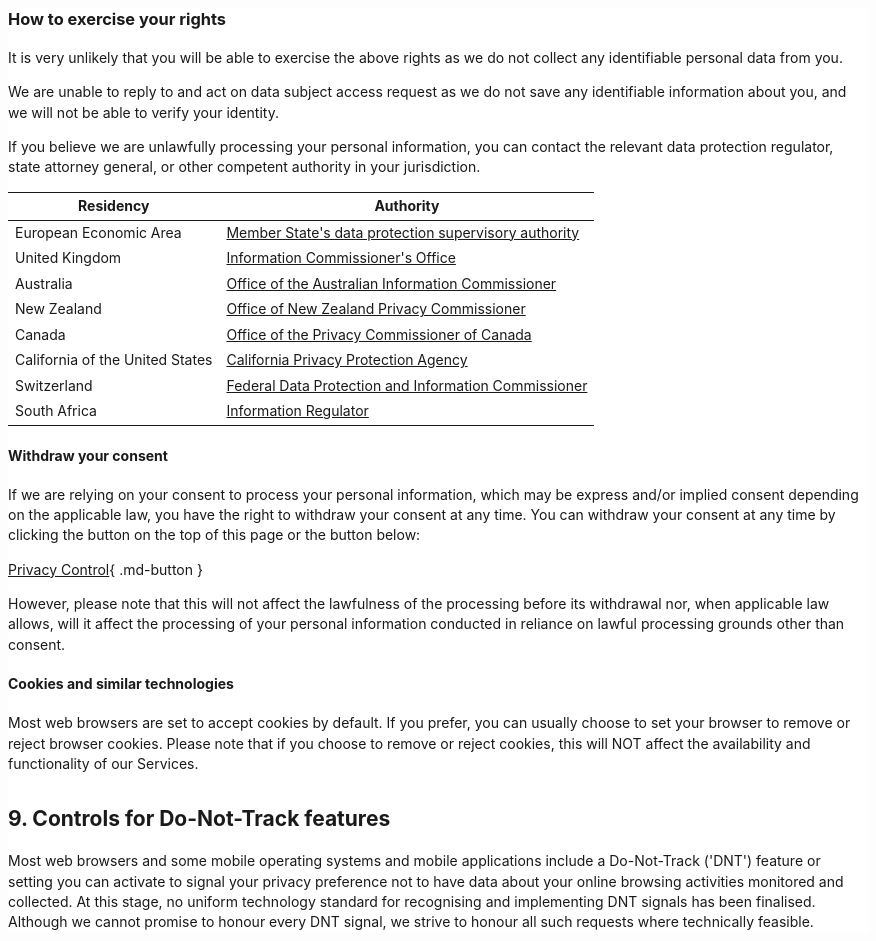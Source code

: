 ### How to exercise your rights

It is very unlikely that you will be able to exercise the above rights as we do not collect any identifiable personal data from you.

We are unable to reply to and act on data subject access request as we do not save any identifiable information about you, and we will not be able to verify your identity.

If you believe we are unlawfully processing your personal information, you can contact the relevant data protection regulator, state attorney general, or other competent authority in your jurisdiction.

| Residency                       | Authority                                                                                                                            |
| ------------------------------- | ------------------------------------------------------------------------------------------------------------------------------------ |
| European Economic Area          | [Member State's data protection supervisory authority](https://edpb.europa.eu/about-edpb/board/members_en)                           |
| United Kingdom                  | [Information Commissioner's Office](https://ico.org.uk/make-a-complaint/)                                                            |
| Australia                       | [Office of the Australian Information Commissioner](https://www.oaic.gov.au/privacy/privacy-complaints/)                             |
| New Zealand                     | [Office of New Zealand Privacy Commissioner](https://www.privacy.org.nz/your-rights/making-a-complaint-to-the-privacy-commissioner/) |
| Canada                          | [Office of the Privacy Commissioner of Canada](https://www.priv.gc.ca/en/)                                                           |
| California of the United States | [California Privacy Protection Agency](https://cppa.ca.gov/webapplications/complaint/)                                               |
| Switzerland                     | [Federal Data Protection and Information Commissioner](https://www.edoeb.admin.ch/edoeb/en/home/the-fdpic/contact.html)              |
| South Africa                    | [Information Regulator](https://inforegulator.org.za/training/wp/complaints/)                                                        |

#### Withdraw your consent

If we are relying on your consent to process your personal information, which may be express and/or implied consent depending on the applicable law, you have the right to withdraw your consent at any time.
You can withdraw your consent at any time by clicking the button on the top of this page or the button below:

[Privacy Control](#__consent){ .md-button }

However, please note that this will not affect the lawfulness of the processing before its withdrawal nor, when applicable law allows, will it affect the processing of your personal information conducted in reliance on lawful processing grounds other than consent.

#### Cookies and similar technologies

Most web browsers are set to accept cookies by default.
If you prefer, you can usually choose to set your browser to remove or reject browser cookies.
Please note that if you choose to remove or reject cookies, this will NOT affect the availability and functionality of our Services.

## 9. Controls for Do-Not-Track features

Most web browsers and some mobile operating systems and mobile applications include a Do-Not-Track ('DNT') feature or setting you can activate to signal your privacy preference not to have data about your online browsing activities monitored and collected.
At this stage, no uniform technology standard for recognising and implementing DNT signals has been finalised.
Although we cannot promise to honour every DNT signal, we strive to honour all such requests where technically feasible.
